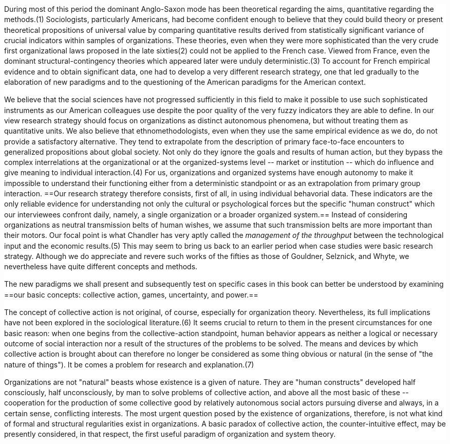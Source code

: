During most of this period the dominant Anglo-Saxon mode has been theoretical regarding the aims, quantitative regarding the methods.(1) Sociologists, particularly Americans, had become confident enough to believe that they could build theory or present theoretical propositions of universal value by comparing quantitative results derived from statistically significant variance of crucial indicators within samples of organizations. These theories, even when they were more sophisticated than the very crude first organizational laws proposed in the late sixties(2)  could not be applied to the French case. Viewed from France, even the dominant structural-contingency theories which appeared later were unduly deterministic.(3) To account for French empirical evidence and to obtain significant data, one had to develop a very different research strategy, one that led gradually to the elaboration of new paradigms and to the questioning of the American paradigms for the American context.

We believe that the social sciences have not progressed sufficiently in this field to make it possible to use such sophisticated instruments as our American colleagues use despite the poor quality of the very fuzzy indicators they are able to define. In our view research strategy should focus on organizations as distinct autonomous phenomena, but without treating them as quantitative units. We also believe that ethnomethodologists, even when they use the same empirical evidence as we do, do not provide a satisfactory alternative. They tend to extrapolate from the description of primary face-to-face encounters to generalized propositions about global society. Not only do they ignore the goals and results of human action, but they bypass the complex interrelations at the organizational or at the organized-systems level -- market or institution -- which do influence and give meaning to individual interaction.(4) For us, organizations and organized systems have enough autonomy to make it impossible to understand their functioning either from a deterministic standpoint or as an extrapolation from primary group interaction. ==Our research strategy therefore consists, first of all, in using individual behavorial data. These indicators are the only reliable evidence for understanding not only the cultural or psychological forces but the specific "human construct" which our interviewees confront daily, namely, a single organization or a broader organized system.== Instead of considering organizations as neutral transmission belts of human wishes, we assume that such transmission belts are more important than their motors. Our focal point is what Chandler has very aptly called the *management of the throughput* between the technological input and the economic results.(5) This may seem to bring us back to an earlier period when case studies were basic research strategy. Although we do appreciate and revere such works of the fifties as those of Gouldner, Selznick, and Whyte, we nevertheless have quite different concepts and methods.

The new paradigms we shall present and subsequently test on specific cases in this book can better be understood by examining ==our basic concepts: collective action, games, uncertainty, and power.==

The concept of collective action is not original, of course, especially for organization theory. Nevertheless, its full implications have not been explored in the sociological literature.(6) It seems crucial to return to them in the present circumstances for one basic reason: when one begins from the collective-action standpoint, human behavior appears as neither a logical or necessary outcome of social interaction nor a result of the structures of the problems to be solved. The means and devices by which collective action is brought about can therefore no longer be considered as some thing obvious or natural (in the sense of "the nature of things"). It be comes a problem for research and explanation.(7)

Organizations are not "natural" beasts whose existence is a given of nature. They are "human constructs" developed half consciously, half unconsciously, by man to solve problems of collective action, and above all the most basic of these -- cooperation for the production of some collective good by relatively autonomous social actors pursuing diverse and always, in a certain sense, conflicting interests. The most urgent question posed by the existence of organizations, therefore, is not what kind of formal and structural regularities exist in organizations. A basic paradox of collective action, the counter-intuitive effect, may be presently considered, in that respect, the first useful paradigm of organization and system theory.
